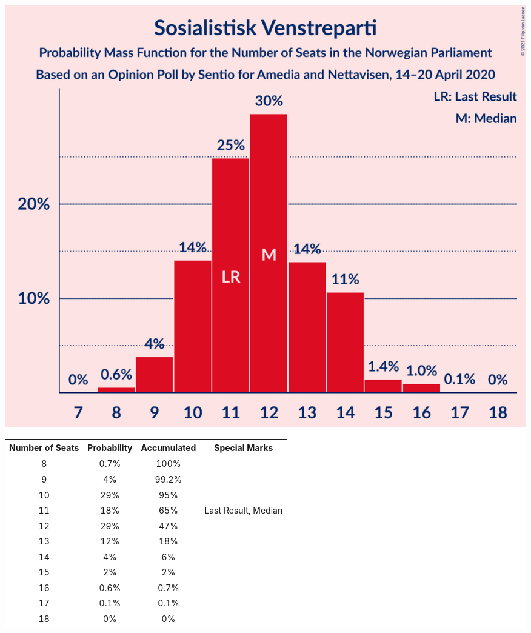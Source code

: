 ![Graph with seats probability mass function not yet produced](2020-04-20-Sentio-seats-pmf-sosialistiskvenstreparti.png "Seats Probability Mass Function")

| Number of Seats | Probability | Accumulated | Special Marks |
|:---------------:|:-----------:|:-----------:|:-------------:|
| 8 | 0.7% | 100% |  |
| 9 | 4% | 99.2% |  |
| 10 | 29% | 95% |  |
| 11 | 18% | 65% | Last Result, Median |
| 12 | 29% | 47% |  |
| 13 | 12% | 18% |  |
| 14 | 4% | 6% |  |
| 15 | 2% | 2% |  |
| 16 | 0.6% | 0.7% |  |
| 17 | 0.1% | 0.1% |  |
| 18 | 0% | 0% |  |
